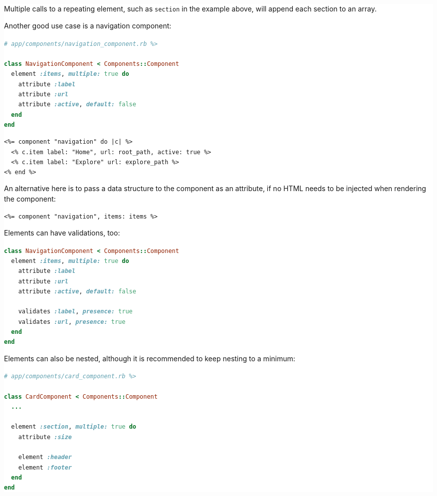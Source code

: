
Multiple calls to a repeating element, such as `section` in the example above, will append each section to an array.

Another good use case is a navigation component:

```ruby
# app/components/navigation_component.rb %>

class NavigationComponent < Components::Component
  element :items, multiple: true do
    attribute :label
    attribute :url
    attribute :active, default: false
  end
end
```

```erb
<%= component "navigation" do |c| %>
  <% c.item label: "Home", url: root_path, active: true %>
  <% c.item label: "Explore" url: explore_path %>
<% end %>
```

An alternative here is to pass a data structure to the component as an attribute, if no HTML needs to be injected when rendering the component:

```erb
<%= component "navigation", items: items %>
```

Elements can have validations, too:

```ruby
class NavigationComponent < Components::Component
  element :items, multiple: true do
    attribute :label
    attribute :url
    attribute :active, default: false
    
    validates :label, presence: true
    validates :url, presence: true
  end
end
```

Elements can also be nested, although it is recommended to keep nesting to a minimum:

```ruby
# app/components/card_component.rb %>

class CardComponent < Components::Component
  ...

  element :section, multiple: true do
    attribute :size

    element :header
    element :footer
  end
end
```
